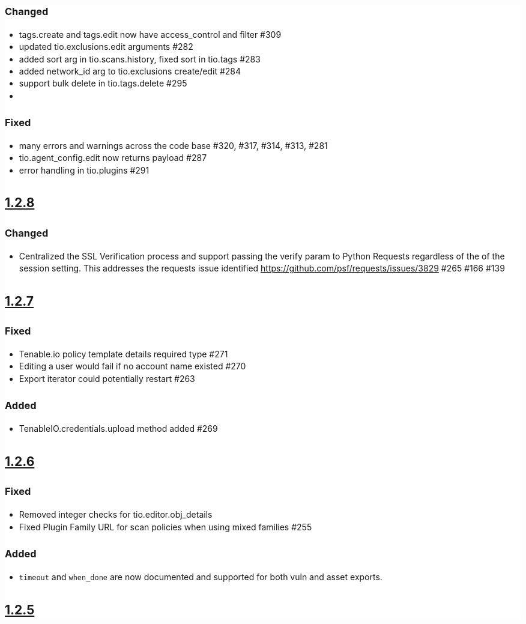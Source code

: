 ### Changed

- tags.create and tags.edit now have access_control and filter #309
- updated tio.exclusions.edit arguments #282
- added sort arg in tio.scans.history, fixed sort in tio.tags #283
- added network_id arg to tio.exclusions create/edit #284
- support bulk delete in tio.tags.delete #295
-

### Fixed

- many errors and warnings across the code base #320, #317, #314, #313, #281
- tio.agent_config.edit now returns payload #287
- error handling in tio.plugins #291

[1.3.0]: https://github.com/tenable/pyTenable/compare/1.2.8...1.3.0

## [1.2.8]

### Changed

- Centralized the SSL Verification process and support passing the verify param
  to Python Requests regardless of the of the session setting. This addresses
  the requests issue identified <https://github.com/psf/requests/issues/3829>
  #265 #166 #139

[1.2.8]: https://github.com/tenable/pyTenable/compare/1.2.7...1.2.8

## [1.2.7]

### Fixed

- Tenable.io policy template details required type #271
- Editing a user would fail if no account name existed #270
- Export iterator could potentially restart #263

### Added

- TenableIO.credentials.upload method added #269

[1.2.7]: https://github.com/tenable/pyTenable/compare/1.2.6...1.2.7

## [1.2.6]

### Fixed

- Removed integer checks for tio.editor.obj_details
- Fixed Plugin Family URL for scan policies when using mixed families #255

### Added

- `timeout` and `when_done` are now documented and supported for both vuln and asset exports.

[1.2.6]: https://github.com/tenable/pyTenable/compare/1.2.5...1.2.6

## [1.2.5]


[1.8.4]: https://github.com/tenable/pyTenable/compare/1.8.3...1.8.4
[1.8.3]: https://github.com/tenable/pyTenable/compare/1.8.2...1.8.3
[1.8.2]: https://github.com/tenable/pyTenable/compare/1.8.1...1.8.2
[1.8.1]: https://github.com/tenable/pyTenable/compare/1.8.0...1.8.1
[1.8.0]: https://github.com/tenable/pyTenable/compare/1.7.5...1.8.0
[1.7.5]: https://github.com/tenable/pyTenable/compare/1.7.4...1.7.5
[1.7.4]: https://github.com/tenable/pyTenable/compare/1.7.3...1.7.4
[1.7.3]: https://github.com/tenable/pyTenable/compare/1.7.2...1.7.3
[1.7.2]: https://github.com/tenable/pyTenable/compare/1.7.1...1.7.2
[1.7.1]: https://github.com/tenable/pyTenable/compare/1.7.0...1.7.1
[1.7.0]: https://github.com/tenable/pyTenable/compare/1.6.0...1.7.0
[1.6.0]: https://github.com/tenable/pyTenable/compare/1.5.3...1.6.0
[1.5.3]: https://github.com/tenable/pyTenable/compare/1.5.2...1.5.3
[1.5.2]: https://github.com/tenable/pyTenable/compare/1.5.1...1.5.2
[1.5.1]: https://github.com/tenable/pyTenable/compare/1.5.0...1.5.1
[1.5.0]: https://github.com/tenable/pyTenable/compare/1.4.22...1.5.0
[1.4.21]: https://github.com/tenable/pyTenable/compare/1.4.21...1.4.22
[1.4.20]: https://github.com/tenable/pyTenable/compare/1.4.19...1.4.20
[1.4.19]: https://github.com/tenable/pyTenable/compare/1.4.18...1.4.19
[1.4.18]: https://github.com/tenable/pyTenable/compare/1.4.17...1.4.18
[1.4.17]: https://github.com/tenable/pyTenable/compare/1.4.16...1.4.17
[1.4.16]: https://github.com/tenable/pyTenable/compare/1.4.15...1.4.16
[1.4.15]: https://github.com/tenable/pyTenable/compare/1.4.14...1.4.15
[1.4.14]: https://github.com/tenable/pyTenable/compare/1.4.13...1.4.14
[1.4.13]: https://github.com/tenable/pyTenable/compare/1.4.12...1.4.13
[1.4.12]: https://github.com/tenable/pyTenable/compare/1.4.11...1.4.12
[1.4.11]: https://github.com/tenable/pyTenable/compare/1.4.10...1.4.11
[1.4.10]: https://github.com/tenable/pyTenable/compare/1.4.9...1.4.10
[1.4.9]: https://github.com/tenable/pyTenable/compare/1.4.8...1.4.9
[1.4.8]: https://github.com/tenable/pyTenable/compare/1.4.7...1.4.8
[1.4.7]: https://github.com/tenable/pyTenable/compare/1.4.6...1.4.7
[1.4.6]: https://github.com/tenable/pyTenable/compare/1.4.4...1.4.6
[1.4.4]: https://github.com/tenable/pyTenable/compare/1.4.3...1.4.4
[1.4.3]: https://github.com/tenable/pyTenable/compare/1.4.2...1.4.3
[1.4.2]: https://github.com/tenable/pyTenable/compare/1.3.3...1.4.2
[1.3.3]: https://github.com/tenable/pyTenable/compare/1.3.1...1.3.3
[1.3.1]: https://github.com/tenable/pyTenable/compare/1.3.0...1.3.1
[1.2.5]: https://github.com/tenable/pyTenable/compare/1.2.3...1.2.5
[1.2.3]: https://github.com/tenable/pyTenable/compare/1.2.2...1.2.3
[1.2.2]: https://github.com/tenable/pyTenable/compare/1.2.1...1.2.2
[1.2.1]: https://github.com/tenable/pyTenable/compare/1.2.0...1.2.1
[1.2.0]: https://github.com/tenable/pyTenable/compare/1.1.3...1.2.0
[1.1.3]: https://github.com/tenable/pyTenable/compare/1.1.2...1.1.3
[1.1.2]: https://github.com/tenable/pyTenable/compare/1.1.1...1.1.2
[1.1.1]: https://github.com/tenable/pyTenable/compare/1.1.0...1.1.1
[1.1.0]: https://github.com/tenable/pyTenable/compare/1.0.7...1.1.0
[1.0.7]: https://github.com/tenable/pyTenable/compare/1.0.6...1.0.7
[1.0.6]: https://github.com/tenable/pyTenable/compare/1.0.5...1.0.6
[1.0.5]: https://github.com/tenable/pyTenable/compare/1.0.4...1.0.5
[1.0.4]: https://github.com/tenable/pyTenable/compare/1.0.3...1.0.4
[1.0.3]: https://github.com/tenable/pyTenable/compare/1.0.2...1.0.3
[1.0.2]: https://github.com/tenable/pyTenable/compare/1.0.1...1.0.2
[1.0.1]: https://github.com/tenable/pyTenable/compare/1.0.0...1.0.1
[1.0.0]: https://github.com/tenable/pyTenable/compare/0.3.29...1.0.0
[0.3.29]: https://github.com/tenable/pyTenable/compare/0.3.28...0.3.29
[0.3.28]: https://github.com/tenable/pyTenable/compare/0.3.27...0.3.28
[0.3.26]: https://github.com/tenable/pyTenable/compare/0.3.25...0.3.26
[0.3.25]: https://github.com/tenable/pyTenable/compare/0.3.24...0.3.25
[0.3.24]: https://github.com/tenable/pyTenable/compare/0.3.23...0.3.24
[0.3.23]: https://github.com/tenable/pyTenable/compare/0.3.22...0.3.23
[0.3.22]: https://github.com/tenable/pyTenable/compare/0.3.21...0.3.22
[0.3.21]: https://github.com/tenable/pyTenable/compare/0.3.20...0.3.21
[0.3.20]: https://github.com/tenable/pyTenable/compare/0.3.19...0.3.20
[0.3.19]: https://github.com/tenable/pyTenable/compare/0.3.18...0.3.19
[0.3.18]: https://github.com/tenable/pyTenable/compare/0.3.17...0.3.18
[0.3.17]: https://github.com/tenable/pyTenable/compare/0.3.16...0.3.17
[0.3.16]: https://github.com/tenable/pyTenable/compare/0.3.15...0.3.16
[0.3.15]: https://github.com/tenable/pyTenable/compare/0.3.14...0.3.15
[0.3.14]: https://github.com/tenable/pyTenable/compare/0.3.13...0.3.14
[0.3.13]: https://github.com/tenable/pyTenable/compare/0.3.12...0.3.13
[0.3.12]: https://github.com/tenable/pyTenable/compare/0.3.11...0.3.12
[0.3.11]: https://github.com/tenable/pyTenable/compare/0.3.10...0.3.11
[0.3.10]: https://github.com/tenable/pyTenable/compare/0.3.9...0.3.10
[0.3.9]: https://github.com/tenable/pyTenable/compare/0.3.8...0.3.9
[0.3.8]: https://github.com/tenable/pyTenable/compare/0.3.7...0.3.8
[0.3.7]: https://github.com/tenable/pyTenable/compare/0.3.6...0.3.7
[0.3.6]: https://github.com/tenable/pyTenable/compare/0.3.5...0.3.6
[0.3.5]: https://github.com/tenable/pyTenable/compare/0.3.4...0.3.5
[0.3.4]: https://github.com/tenable/pyTenable/compare/0.3.3...0.3.4
[0.3.3]: https://github.com/tenable/pyTenable/compare/0.3.2...0.3.3
[0.3.2]: https://github.com/tenable/pyTenable/compare/0.3.1...0.3.2
[0.3.1]: https://github.com/tenable/pyTenable/compare/0.3.0...0.3.1
[0.3.0]: https://github.com/tenable/pyTenable/compare/0.2.2...0.3.0
[0.2.2]: https://github.com/tenable/pyTenable/compare/0.2.1...0.2.2
[0.2.1]: https://github.com/tenable/pyTenable/compare/0.2.0...0.2.1
[0.2.0]: https://github.com/tenable/pyTenable/compare/0.1.0...0.2.0
[0.1.0]: https://github.com/tenable/pyTenable/compare/4ab62c61c80768a36b65ba5accef0bfe1350480e...0.1.0